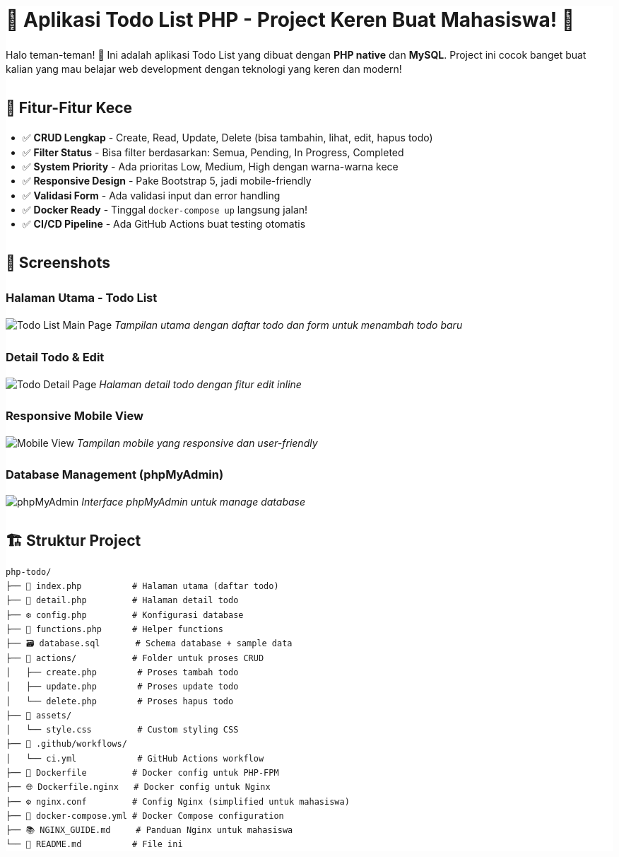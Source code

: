 # 📝 Aplikasi Todo List PHP - Project Keren Buat Mahasiswa! 🚀

Halo teman-teman! 👋 Ini adalah aplikasi Todo List yang dibuat dengan **PHP native** dan **MySQL**. Project ini cocok banget buat kalian yang mau belajar web development dengan teknologi yang keren dan modern!

## 🎯 Fitur-Fitur Kece

- ✅ **CRUD Lengkap** - Create, Read, Update, Delete (bisa tambahin, lihat, edit, hapus todo)
- ✅ **Filter Status** - Bisa filter berdasarkan: Semua, Pending, In Progress, Completed
- ✅ **System Priority** - Ada prioritas Low, Medium, High dengan warna-warna kece
- ✅ **Responsive Design** - Pake Bootstrap 5, jadi mobile-friendly
- ✅ **Validasi Form** - Ada validasi input dan error handling
- ✅ **Docker Ready** - Tinggal `docker-compose up` langsung jalan!
- ✅ **CI/CD Pipeline** - Ada GitHub Actions buat testing otomatis

## 📱 Screenshots

### Halaman Utama - Todo List
![Todo List Main Page](screenshots/main-page.png)
*Tampilan utama dengan daftar todo dan form untuk menambah todo baru*

### Detail Todo & Edit
![Todo Detail Page](screenshots/detail-page.png)
*Halaman detail todo dengan fitur edit inline*

### Responsive Mobile View
![Mobile View](screenshots/mobile-view.png)
*Tampilan mobile yang responsive dan user-friendly*

### Database Management (phpMyAdmin)
![phpMyAdmin](screenshots/phpmyadmin.png)
*Interface phpMyAdmin untuk manage database*

## 🏗️ Struktur Project

```
php-todo/
├── 📄 index.php          # Halaman utama (daftar todo)
├── 📄 detail.php         # Halaman detail todo
├── ⚙️ config.php         # Konfigurasi database
├── 🔧 functions.php      # Helper functions
├── 🗃️ database.sql       # Schema database + sample data
├── 📁 actions/           # Folder untuk proses CRUD
│   ├── create.php        # Proses tambah todo
│   ├── update.php        # Proses update todo
│   └── delete.php        # Proses hapus todo
├── 🎨 assets/
│   └── style.css         # Custom styling CSS
├── 🔄 .github/workflows/
│   └── ci.yml            # GitHub Actions workflow
├── 🐳 Dockerfile         # Docker config untuk PHP-FPM
├── 🌐 Dockerfile.nginx   # Docker config untuk Nginx
├── ⚙️ nginx.conf         # Config Nginx (simplified untuk mahasiswa)
├── 🐳 docker-compose.yml # Docker Compose configuration
├── 📚 NGINX_GUIDE.md     # Panduan Nginx untuk mahasiswa
└── 📖 README.md          # File ini
```